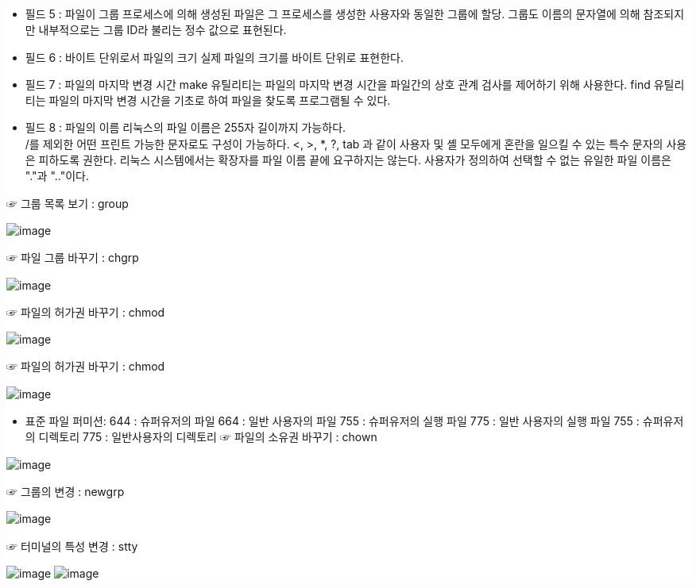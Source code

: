  - 필드 5 : 파일이 그룹
프로세스에 의해 생성된 파일은  그 프로세스를 생성한 사용자와 동일한 그룹에 할당. 
그룹도 이름의 문자열에 의해 참조되지만 내부적으로는 그룹 ID라 불리는 정수 값으로 표현된다. 

  - 필드 6 : 바이트 단위로서 파일의 크기
실제 파일의 크기를 바이트 단위로 표현한다.

  - 필드 7 : 파일의 마지막 변경 시간
make 유틸리티는 파일의 마지막 변경 시간을 파일간의 상호 관계 검사를 제어하기 위해 사용한다. 
find 유틸리티는 파일의 마지막 변경 시간을 기초로 하여 파일을 찾도록 프로그램될 수 있다.  

  - 필드 8 : 파일의 이름
리눅스의 파일 이름은 255자 길이까지 가능하다.  
/를 제외한 어떤 프린트 가능한 문자로도 구성이 가능하다. 
<, >, *, ?, tab 과 같이 사용자 및 셸 모두에게 혼란을 일으킬 수 있는 특수 문자의 사용은 피하도록 권한다. 
리눅스 시스템에서는 확장자를 파일 이름 끝에 요구하지는 않는다. 
사용자가 정의하여 선택할 수 없는 유일한 파일 이름은 "."과 ".."이다. 

   ☞ 그룹 목록 보기 : group
   
  ![image](https://user-images.githubusercontent.com/71176000/122724070-8ad09500-d2ae-11eb-829b-584778324f5c.png)

   ☞ 파일 그룹 바꾸기 : chgrp
   
  ![image](https://user-images.githubusercontent.com/71176000/122724077-8c9a5880-d2ae-11eb-87d0-8143b109bd49.png)

   ☞ 파일의 허가권 바꾸기 : chmod
   
  ![image](https://user-images.githubusercontent.com/71176000/122724082-8efcb280-d2ae-11eb-9605-f093def0a712.png)


   ☞ 파일의 허가권 바꾸기 : chmod
   
   ![image](https://user-images.githubusercontent.com/71176000/122724095-9328d000-d2ae-11eb-9107-837771bdc01c.png)

  
   - 표준 파일 퍼미션:
      644 : 슈퍼유저의 파일
      664 : 일반 사용자의 파일
      755 : 슈퍼유저의 실행 파일
      775 : 일반 사용자의 실행 파일
      755 : 슈퍼유저의 디렉토리
      775 : 일반사용자의 디렉토리
   ☞ 파일의 소유권 바꾸기 : chown
   
  ![image](https://user-images.githubusercontent.com/71176000/122724141-9e7bfb80-d2ae-11eb-9668-2fb017e439ba.png)

   ☞ 그룹의 변경 : newgrp
   
   ![image](https://user-images.githubusercontent.com/71176000/122724150-a0de5580-d2ae-11eb-8597-3ef8d3d54ee8.png)

  
   ☞ 터미널의 특성 변경 : stty
   
   ![image](https://user-images.githubusercontent.com/71176000/122724163-a340af80-d2ae-11eb-9c60-da7fcc2d768a.png)
   ![image](https://user-images.githubusercontent.com/71176000/122724197-ab005400-d2ae-11eb-8bf0-fb2ef16ff4b1.png)
